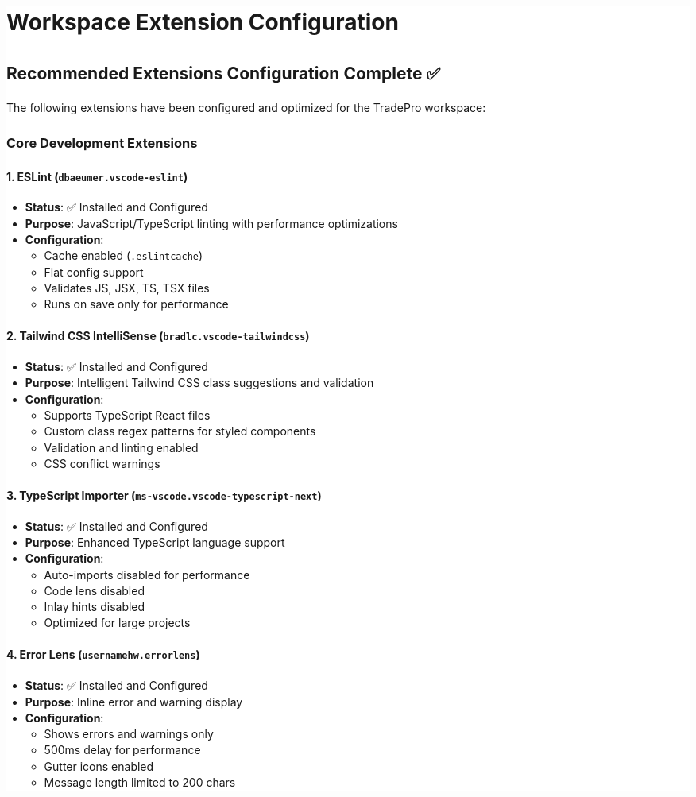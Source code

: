 # Workspace Extension Configuration

## Recommended Extensions Configuration Complete ✅

The following extensions have been configured and optimized for the TradePro
workspace:

### Core Development Extensions

#### 1. **ESLint** (`dbaeumer.vscode-eslint`)

- **Status**: ✅ Installed and Configured
- **Purpose**: JavaScript/TypeScript linting with performance optimizations
- **Configuration**:
  - Cache enabled (`.eslintcache`)
  - Flat config support
  - Validates JS, JSX, TS, TSX files
  - Runs on save only for performance

#### 2. **Tailwind CSS IntelliSense** (`bradlc.vscode-tailwindcss`)

- **Status**: ✅ Installed and Configured
- **Purpose**: Intelligent Tailwind CSS class suggestions and validation
- **Configuration**:
  - Supports TypeScript React files
  - Custom class regex patterns for styled components
  - Validation and linting enabled
  - CSS conflict warnings

#### 3. **TypeScript Importer** (`ms-vscode.vscode-typescript-next`)

- **Status**: ✅ Installed and Configured
- **Purpose**: Enhanced TypeScript language support
- **Configuration**:
  - Auto-imports disabled for performance
  - Code lens disabled
  - Inlay hints disabled
  - Optimized for large projects

#### 4. **Error Lens** (`usernamehw.errorlens`)

- **Status**: ✅ Installed and Configured
- **Purpose**: Inline error and warning display
- **Configuration**:
  - Shows errors and warnings only
  - 500ms delay for performance
  - Gutter icons enabled
  - Message length limited to 200 chars
